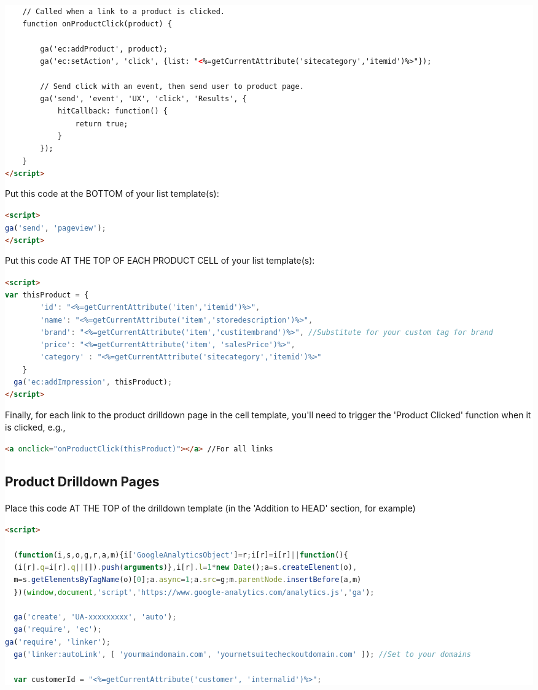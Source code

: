 ```html
    // Called when a link to a product is clicked.
    function onProductClick(product) {
        
        ga('ec:addProduct', product);
        ga('ec:setAction', 'click', {list: "<%=getCurrentAttribute('sitecategory','itemid')%>"});

        // Send click with an event, then send user to product page.
        ga('send', 'event', 'UX', 'click', 'Results', {
            hitCallback: function() {
                return true;
            }
        });
    }
</script>
```

Put this code at the BOTTOM of your list template(s):

```Html
<script>
ga('send', 'pageview');
</script>
```

Put this code AT THE TOP OF EACH PRODUCT CELL of your list template(s):

```html
<script>
var thisProduct = {
        'id': "<%=getCurrentAttribute('item','itemid')%>",                   
        'name': "<%=getCurrentAttribute('item','storedescription')%>",
        'brand': "<%=getCurrentAttribute('item','custitembrand')%>", //Substitute for your custom tag for brand
        'price': "<%=getCurrentAttribute('item', 'salesPrice')%>",
        'category' : "<%=getCurrentAttribute('sitecategory','itemid')%>"
    }
  ga('ec:addImpression', thisProduct);
</script>
```

Finally, for each link to the product drilldown page in the cell template, you'll need to trigger the 'Product Clicked' function when it is clicked, e.g., 

```html
<a onclick="onProductClick(thisProduct)"></a> //For all links
```

## Product Drilldown Pages

Place this code AT THE TOP of the drilldown template (in the 'Addition to HEAD' section, for example)

```html
<script>

  (function(i,s,o,g,r,a,m){i['GoogleAnalyticsObject']=r;i[r]=i[r]||function(){
  (i[r].q=i[r].q||[]).push(arguments)},i[r].l=1*new Date();a=s.createElement(o),
  m=s.getElementsByTagName(o)[0];a.async=1;a.src=g;m.parentNode.insertBefore(a,m)
  })(window,document,'script','https://www.google-analytics.com/analytics.js','ga');

  ga('create', 'UA-xxxxxxxxx', 'auto');
  ga('require', 'ec');
ga('require', 'linker');
  ga('linker:autoLink', [ 'yourmaindomain.com', 'yournetsuitecheckoutdomain.com' ]); //Set to your domains

  var customerId = "<%=getCurrentAttribute('customer', 'internalid')%>";
```